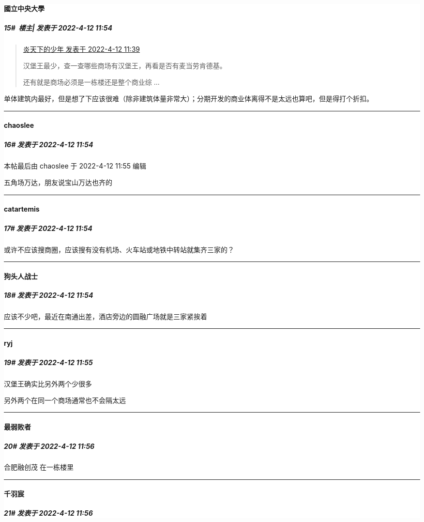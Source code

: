 ####  國立中央大學  
##### 15#         楼主| 发表于 2022-4-12 11:54

<blockquote><a href="httphttps://bbs.saraba1st.com/2b/forum.php?mod=redirect&amp;goto=findpost&amp;pid=55418003&amp;ptid=2064136" target="_blank">炎天下的少年 发表于 2022-4-12 11:39</a>

汉堡王最少，查一查哪些商场有汉堡王，再看是否有麦当劳肯德基。

还有就是商场必须是一栋楼还是整个商业综 ...</blockquote>
单体建筑内最好，但是想了下应该很难（除非建筑体量非常大）；分期开发的商业体离得不是太远也算吧，但是得打个折扣。

*****

####  chaoslee  
##### 16#       发表于 2022-4-12 11:54

 本帖最后由 chaoslee 于 2022-4-12 11:55 编辑 

五角场万达，朋友说宝山万达也齐的

*****

####  catartemis  
##### 17#       发表于 2022-4-12 11:54

或许不应该搜商圈，应该搜有没有机场、火车站或地铁中转站就集齐三家的？

*****

####  狗头人战士  
##### 18#       发表于 2022-4-12 11:54

应该不少吧，最近在南通出差，酒店旁边的圆融广场就是三家紧挨着

*****

####  ryj  
##### 19#       发表于 2022-4-12 11:55

汉堡王确实比另外两个少很多

另外两个在同一个商场通常也不会隔太远

*****

####  最弱败者  
##### 20#       发表于 2022-4-12 11:56

合肥融创茂 在一栋楼里

*****

####  千羽宸  
##### 21#       发表于 2022-4-12 11:56
